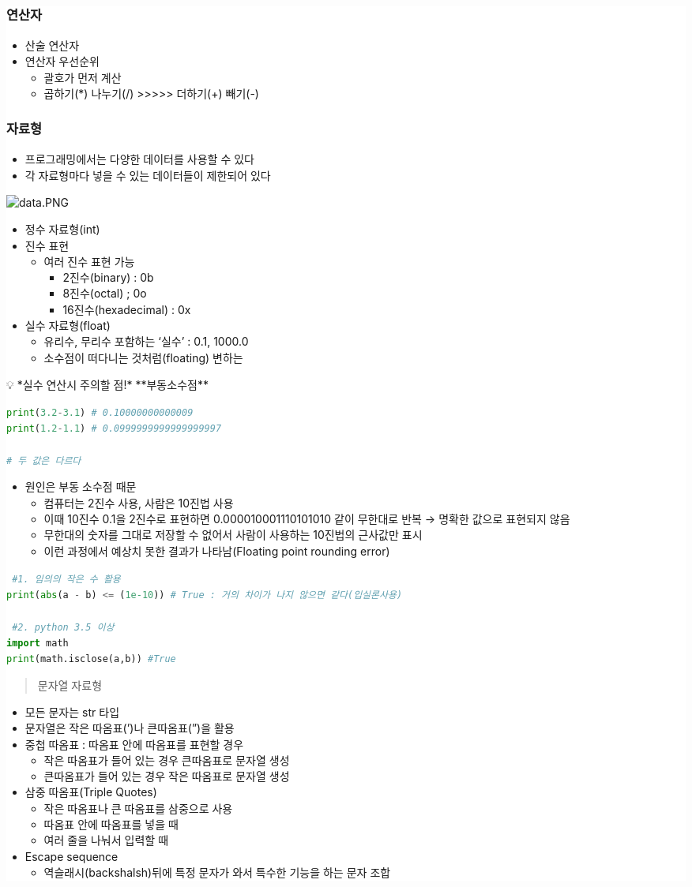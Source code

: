 ### 연산자

- 산술 연산자
- 연산자 우선순위
    - 괄호가 먼저 계산
    - 곱하기(*) 나누기(/) >>>>> 더하기(+) 빼기(-)

### 자료형

- 프로그래밍에서는 다양한 데이터를 사용할 수 있다
- 각 자료형마다 넣을 수 있는 데이터들이 제한되어 있다

![data.PNG](https://s3-us-west-2.amazonaws.com/secure.notion-static.com/93ea7b22-773a-455a-9ce9-c00c8e2a51f2/data.png)

- 정수 자료형(int)
- 진수 표현
    - 여러 진수 표현 가능
        - 2진수(binary) : 0b
        - 8진수(octal) ; 0o
        - 16진수(hexadecimal) : 0x
- 실수 자료형(float)
    - 유리수, 무리수 포함하는 ‘실수’ : 0.1, 1000.0
    - 소수점이 떠다니는 것처럼(floating) 변하는

<aside>
💡 *실수 연산시 주의할 점!* **부동소수점**

```python
print(3.2-3.1) # 0.10000000000009
print(1.2-1.1) # 0.0999999999999999997

# 두 값은 다르다
```

- 원인은 부동 소수점 때문
    - 컴퓨터는 2진수 사용, 사람은 10진법 사용
    - 이때 10진수 0.1을 2진수로 표현하면 0.000010001110101010 같이 무한대로 반복 → 명확한 값으로 표현되지 않음
    - 무한대의 숫자를 그대로 저장할 수 없어서 사람이 사용하는 10진법의 근사값만 표시
    - 이런 과정에서 예상치 못한 결과가 나타남(Floating point rounding error)

```python
 #1. 임의의 작은 수 활용
print(abs(a - b) <= (1e-10)) # True : 거의 차이가 나지 않으면 같다(입실론사용)

 #2. python 3.5 이상
import math
print(math.isclose(a,b)) #True
```

</aside>

> 문자열 자료형
> 
- 모든 문자는 str 타입
- 문자열은 작은 따옴표(’)나 큰따옴표(”)을 활용
- 중첩 따옴표 : 따옴표 안에 따옴표를 표현할 경우
    - 작은 따옴표가 들어 있는 경우 큰따옴표로 문자열 생성
    - 큰따옴표가 들어 있는 경우 작은 따옴표로 문자열 생성
- 삼중 따옴표(Triple Quotes)
    - 작은 따옴표나 큰 따옴표를 삼중으로 사용
    - 따옴표 안에 따옴표를 넣을 때
    - 여러 줄을 나눠서 입력할 때
- Escape sequence
    - 역슬래시(backshalsh)뒤에 특정 문자가 와서 특수한 기능을 하는 문자 조합
        